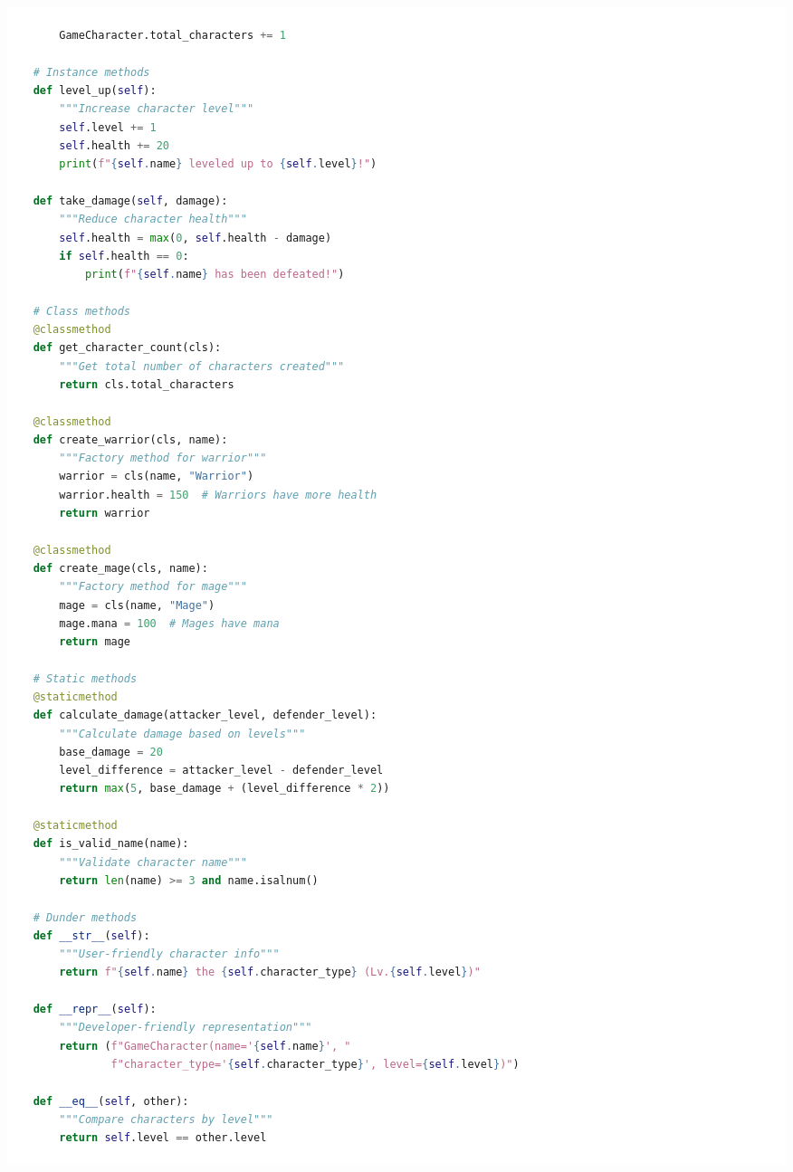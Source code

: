 ```python
        
        GameCharacter.total_characters += 1
    
    # Instance methods
    def level_up(self):
        """Increase character level"""
        self.level += 1
        self.health += 20
        print(f"{self.name} leveled up to {self.level}!")
    
    def take_damage(self, damage):
        """Reduce character health"""
        self.health = max(0, self.health - damage)
        if self.health == 0:
            print(f"{self.name} has been defeated!")
    
    # Class methods
    @classmethod
    def get_character_count(cls):
        """Get total number of characters created"""
        return cls.total_characters
    
    @classmethod
    def create_warrior(cls, name):
        """Factory method for warrior"""
        warrior = cls(name, "Warrior")
        warrior.health = 150  # Warriors have more health
        return warrior
    
    @classmethod
    def create_mage(cls, name):
        """Factory method for mage"""
        mage = cls(name, "Mage")
        mage.mana = 100  # Mages have mana
        return mage
    
    # Static methods
    @staticmethod
    def calculate_damage(attacker_level, defender_level):
        """Calculate damage based on levels"""
        base_damage = 20
        level_difference = attacker_level - defender_level
        return max(5, base_damage + (level_difference * 2))
    
    @staticmethod
    def is_valid_name(name):
        """Validate character name"""
        return len(name) >= 3 and name.isalnum()
    
    # Dunder methods
    def __str__(self):
        """User-friendly character info"""
        return f"{self.name} the {self.character_type} (Lv.{self.level})"
    
    def __repr__(self):
        """Developer-friendly representation"""
        return (f"GameCharacter(name='{self.name}', "
                f"character_type='{self.character_type}', level={self.level})")
    
    def __eq__(self, other):
        """Compare characters by level"""
        return self.level == other.level
    
```